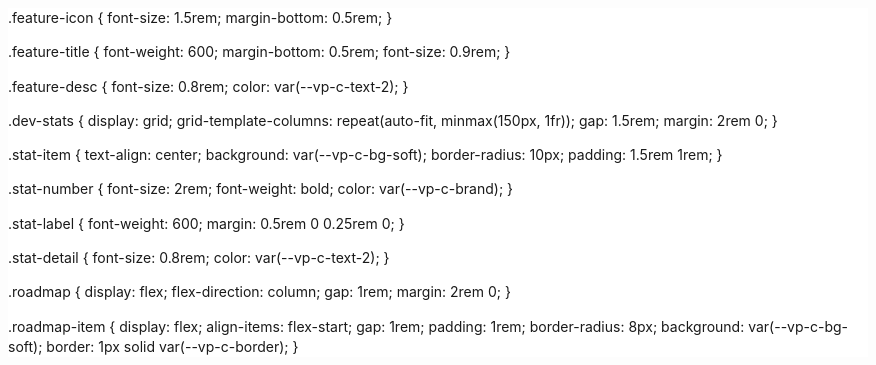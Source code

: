 .feature-icon {
  font-size: 1.5rem;
  margin-bottom: 0.5rem;
}

.feature-title {
  font-weight: 600;
  margin-bottom: 0.5rem;
  font-size: 0.9rem;
}

.feature-desc {
  font-size: 0.8rem;
  color: var(--vp-c-text-2);
}

.dev-stats {
  display: grid;
  grid-template-columns: repeat(auto-fit, minmax(150px, 1fr));
  gap: 1.5rem;
  margin: 2rem 0;
}

.stat-item {
  text-align: center;
  background: var(--vp-c-bg-soft);
  border-radius: 10px;
  padding: 1.5rem 1rem;
}

.stat-number {
  font-size: 2rem;
  font-weight: bold;
  color: var(--vp-c-brand);
}

.stat-label {
  font-weight: 600;
  margin: 0.5rem 0 0.25rem 0;
}

.stat-detail {
  font-size: 0.8rem;
  color: var(--vp-c-text-2);
}

.roadmap {
  display: flex;
  flex-direction: column;
  gap: 1rem;
  margin: 2rem 0;
}

.roadmap-item {
  display: flex;
  align-items: flex-start;
  gap: 1rem;
  padding: 1rem;
  border-radius: 8px;
  background: var(--vp-c-bg-soft);
  border: 1px solid var(--vp-c-border);
}
